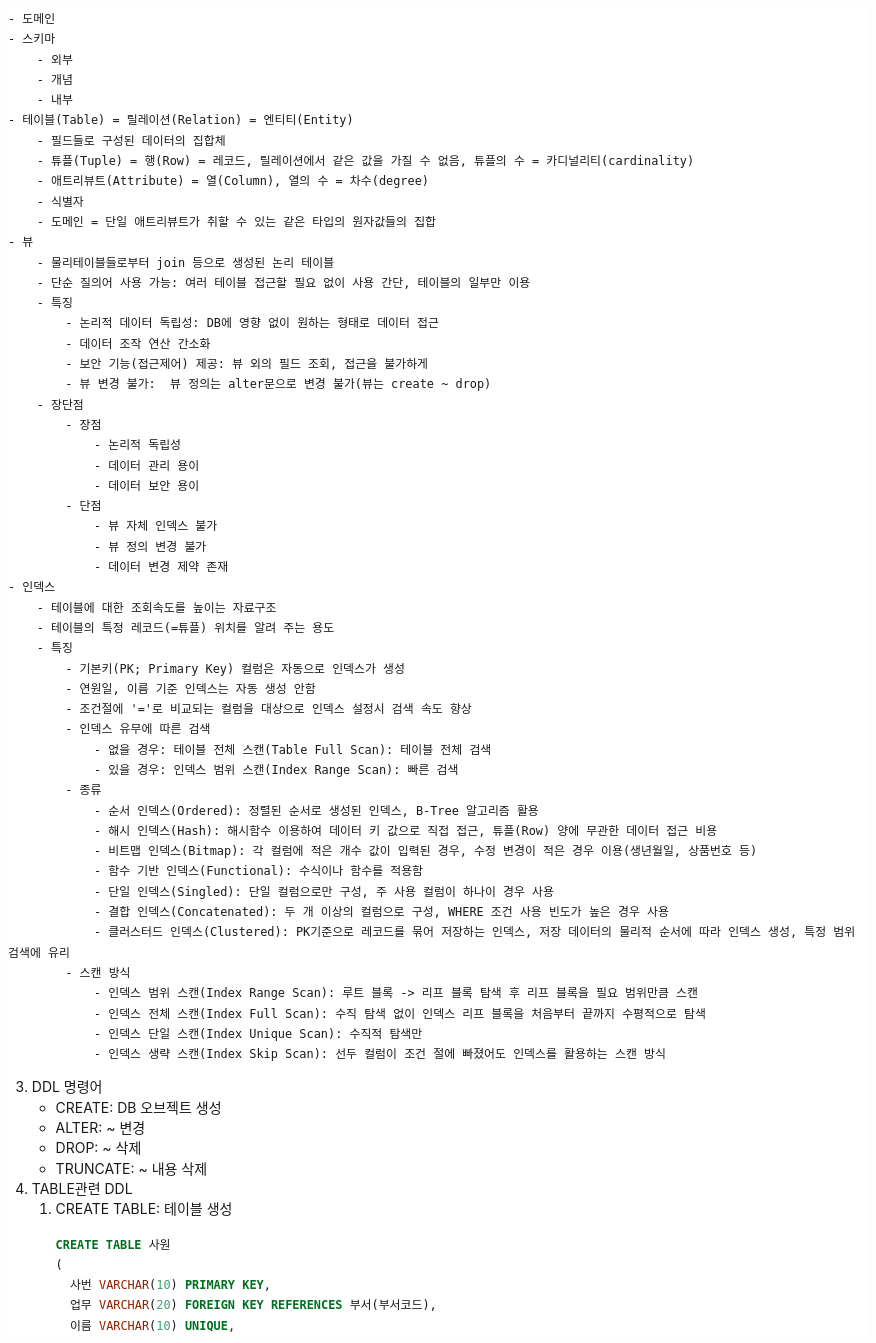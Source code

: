 	- 도메인
	- 스키마
		- 외부
		- 개념
		- 내부
	- 테이블(Table) = 릴레이션(Relation) = 엔티티(Entity)
		- 필드들로 구성된 데이터의 집합체
		- 튜플(Tuple) = 행(Row) = 레코드, 릴레이션에서 같은 값을 가질 수 없음, 튜플의 수 = 카디널리티(cardinality)
		- 애트리뷰트(Attribute) = 열(Column), 열의 수 = 차수(degree)
		- 식별자
		- 도메인 = 단일 애트리뷰트가 취할 수 있는 같은 타입의 원자값들의 집합
	- 뷰
		- 물리테이블들로부터 join 등으로 생성된 논리 테이블
		- 단순 질의어 사용 가능: 여러 테이블 접근할 필요 없이 사용 간단, 테이블의 일부만 이용
		- 특징
			- 논리적 데이터 독립성: DB에 영향 없이 원하는 형태로 데이터 접근
			- 데이터 조작 연산 간소화
			- 보안 기능(접근제어) 제공: 뷰 외의 필드 조회, 접근을 불가하게
			- 뷰 변경 불가:  뷰 정의는 alter문으로 변경 불가(뷰는 create ~ drop)
		- 장단점
			- 장점
				- 논리적 독립성
				- 데이터 관리 용이
				- 데이터 보안 용이
			- 단점
				- 뷰 자체 인덱스 불가
				- 뷰 정의 변경 불가
				- 데이터 변경 제약 존재
	- 인덱스
		- 테이블에 대한 조회속도를 높이는 자료구조
		- 테이블의 특정 레코드(=튜플) 위치를 알려 주는 용도
		- 특징
			- 기본키(PK; Primary Key) 컬럼은 자동으로 인덱스가 생성
			- 연원일, 이름 기준 인덱스는 자동 생성 안함
			- 조건절에 '='로 비교되는 컬럼을 대상으로 인덱스 설정시 검색 속도 향상
			- 인덱스 유무에 따른 검색
				- 없을 경우: 테이블 전체 스캔(Table Full Scan): 테이블 전체 검색
				- 있을 경우: 인덱스 범위 스캔(Index Range Scan): 빠른 검색
			- 종류
				- 순서 인덱스(Ordered): 정렬된 순서로 생성된 인덱스, B-Tree 알고리즘 활용
				- 해시 인덱스(Hash): 해시함수 이용하여 데이터 키 값으로 직접 접근, 튜플(Row) 양에 무관한 데이터 접근 비용
				- 비트맵 인덱스(Bitmap): 각 컬럼에 적은 개수 값이 입력된 경우, 수정 변경이 적은 경우 이용(생년월일, 상품번호 등)
				- 함수 기반 인덱스(Functional): 수식이나 함수를 적용함
				- 단일 인덱스(Singled): 단일 컬럼으로만 구성, 주 사용 컬럼이 하나이 경우 사용
				- 결합 인덱스(Concatenated): 두 개 이상의 컬럼으로 구성, WHERE 조건 사용 빈도가 높은 경우 사용
				- 클러스터드 인덱스(Clustered): PK기준으로 레코드를 묶어 저장하는 인덱스, 저장 데이터의 물리적 순서에 따라 인덱스 생성, 특정 범위 검색에 유리
			- 스캔 방식
				- 인덱스 범위 스캔(Index Range Scan): 루트 블록 -> 리프 블록 탐색 후 리프 블록을 필요 범위만큼 스캔
				- 인덱스 전체 스캔(Index Full Scan): 수직 탐색 없이 인덱스 리프 블록을 처음부터 끝까지 수평적으로 탐색
				- 인덱스 단일 스캔(Index Unique Scan): 수직적 탐색만
				- 인덱스 생략 스캔(Index Skip Scan): 선두 컬럼이 조건 절에 빠졌어도 인덱스를 활용하는 스캔 방식
3. DDL 명령어
	- CREATE: DB 오브젝트 생성
	- ALTER: ~ 변경
	- DROP: ~ 삭제
	- TRUNCATE: ~ 내용 삭제
4. TABLE관련 DDL
	1. CREATE TABLE: 테이블 생성
		```SQL
		CREATE TABLE 사원
		(
		  사번 VARCHAR(10) PRIMARY KEY,
		  업무 VARCHAR(20) FOREIGN KEY REFERENCES 부서(부서코드),
		  이름 VARCHAR(10) UNIQUE,
